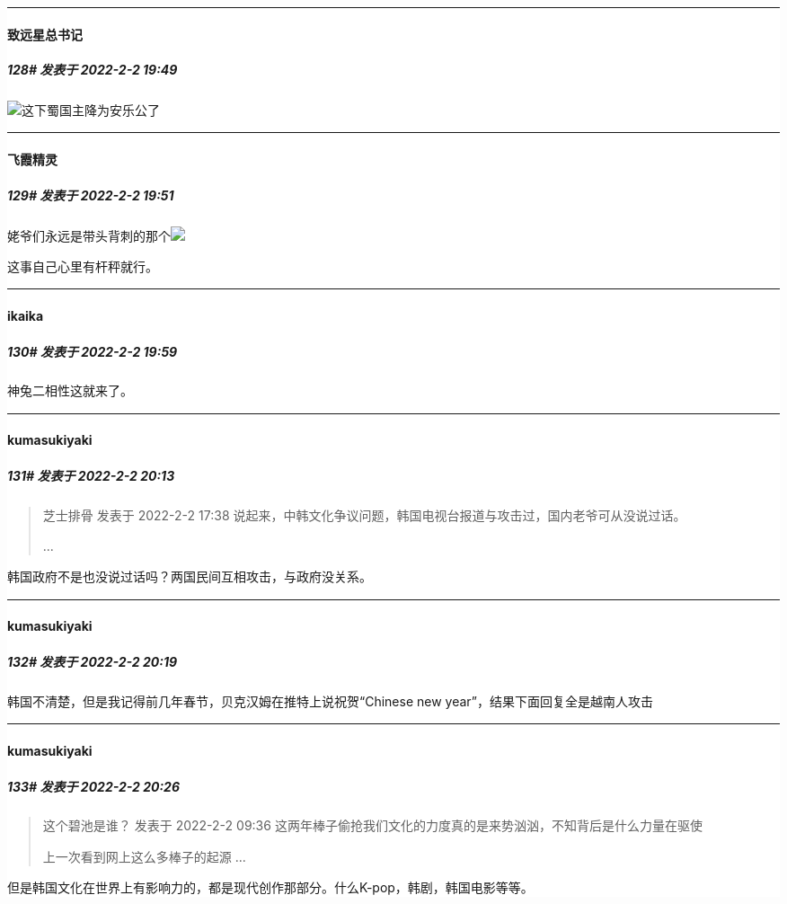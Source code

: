 

*****

####  致远星总书记  
##### 128#       发表于 2022-2-2 19:49

<img src="https://static.saraba1st.com/image/smiley/face2017/067.png" referrerpolicy="no-referrer">这下蜀国主降为安乐公了

*****

####  飞霞精灵  
##### 129#       发表于 2022-2-2 19:51

姥爷们永远是带头背刺的那个<img src="https://static.saraba1st.com/image/smiley/face2017/049.png" referrerpolicy="no-referrer">

这事自己心里有杆秤就行。



*****

####  ikaika  
##### 130#       发表于 2022-2-2 19:59

神兔二相性这就来了。



*****

####  kumasukiyaki  
##### 131#       发表于 2022-2-2 20:13

<blockquote>芝士排骨 发表于 2022-2-2 17:38
说起来，中韩文化争议问题，韩国电视台报道与攻击过，国内老爷可从没说过话。

 ...</blockquote>
韩国政府不是也没说过话吗？两国民间互相攻击，与政府没关系。

*****

####  kumasukiyaki  
##### 132#       发表于 2022-2-2 20:19

韩国不清楚，但是我记得前几年春节，贝克汉姆在推特上说祝贺“Chinese new year”，结果下面回复全是越南人攻击

*****

####  kumasukiyaki  
##### 133#       发表于 2022-2-2 20:26

<blockquote>这个碧池是谁？ 发表于 2022-2-2 09:36
这两年棒子偷抢我们文化的力度真的是来势汹汹，不知背后是什么力量在驱使

上一次看到网上这么多棒子的起源 ...</blockquote>
但是韩国文化在世界上有影响力的，都是现代创作那部分。什么K-pop，韩剧，韩国电影等等。
